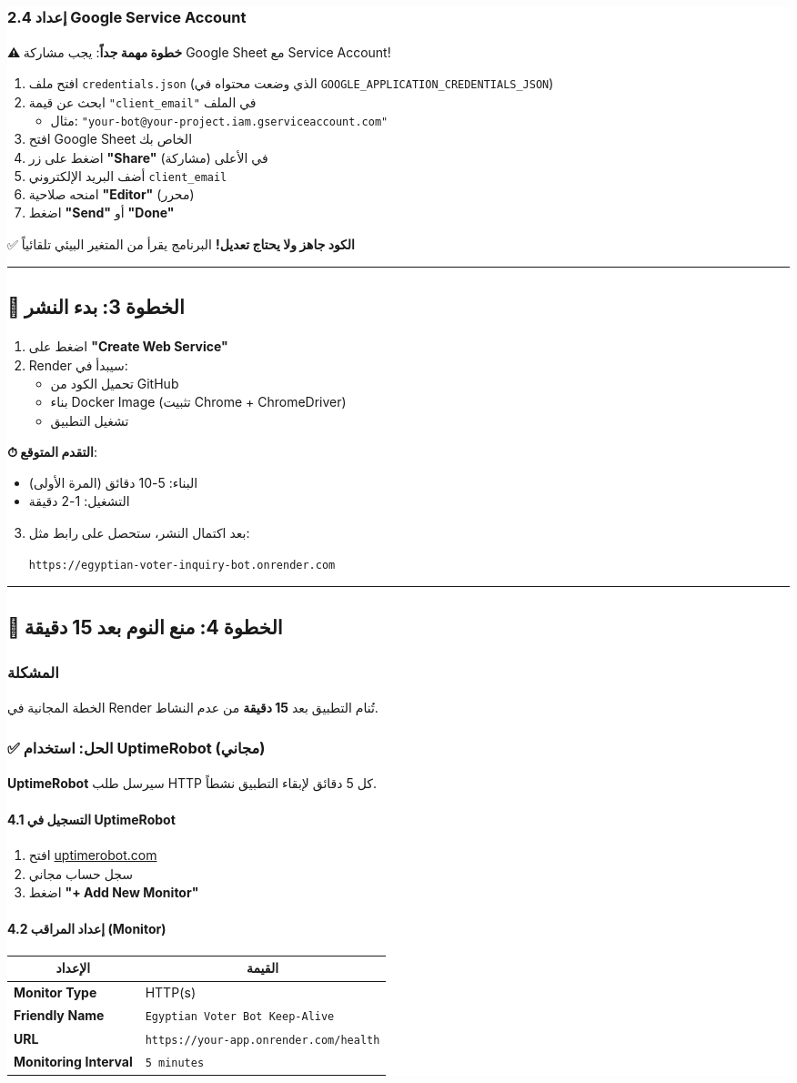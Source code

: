 ### 2.4 إعداد Google Service Account

**⚠️ خطوة مهمة جداً**: يجب مشاركة Google Sheet مع Service Account!

1. افتح ملف `credentials.json` (الذي وضعت محتواه في `GOOGLE_APPLICATION_CREDENTIALS_JSON`)
2. ابحث عن قيمة `"client_email"` في الملف
   - مثال: `"your-bot@your-project.iam.gserviceaccount.com"`
3. افتح Google Sheet الخاص بك
4. اضغط على زر **"Share"** (مشاركة) في الأعلى
5. أضف البريد الإلكتروني `client_email`
6. امنحه صلاحية **"Editor"** (محرر)
7. اضغط **"Send"** أو **"Done"**

✅ **الكود جاهز ولا يحتاج تعديل!** البرنامج يقرأ من المتغير البيئي تلقائياً

---

## 🎉 الخطوة 3: بدء النشر

1. اضغط على **"Create Web Service"**
2. Render سيبدأ في:
   - تحميل الكود من GitHub
   - بناء Docker Image (تثبيت Chrome + ChromeDriver)
   - تشغيل التطبيق

**⏱ التقدم المتوقع**:
- البناء: 5-10 دقائق (المرة الأولى)
- التشغيل: 1-2 دقيقة

3. بعد اكتمال النشر، ستحصل على رابط مثل:
   ```
   https://egyptian-voter-inquiry-bot.onrender.com
   ```

---

## 🔄 الخطوة 4: منع النوم بعد 15 دقيقة

### المشكلة
الخطة المجانية في Render تُنام التطبيق بعد **15 دقيقة** من عدم النشاط.

### ✅ الحل: استخدام UptimeRobot (مجاني)

**UptimeRobot** سيرسل طلب HTTP كل 5 دقائق لإبقاء التطبيق نشطاً.

#### 4.1 التسجيل في UptimeRobot

1. افتح [uptimerobot.com](https://uptimerobot.com)
2. سجل حساب مجاني
3. اضغط **"+ Add New Monitor"**

#### 4.2 إعداد المراقب (Monitor)

| الإعداد | القيمة |
|--------|--------|
| **Monitor Type** | HTTP(s) |
| **Friendly Name** | `Egyptian Voter Bot Keep-Alive` |
| **URL** | `https://your-app.onrender.com/health` |
| **Monitoring Interval** | `5 minutes` |
